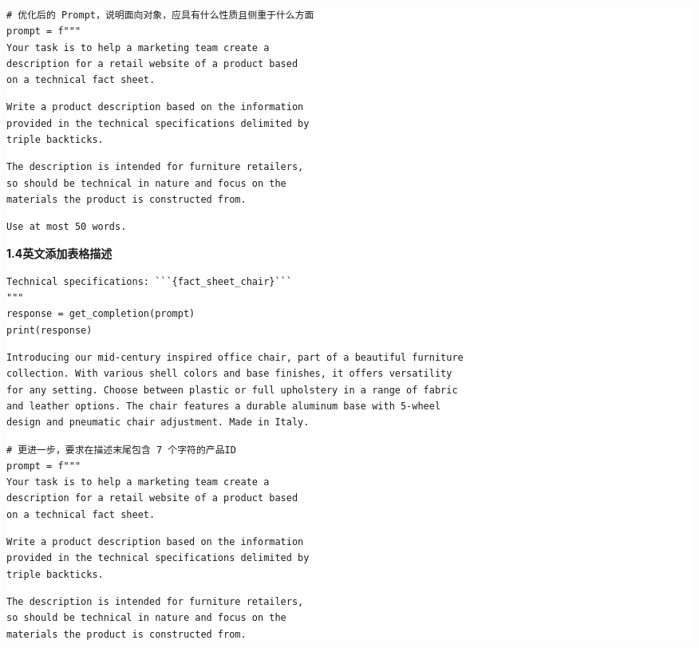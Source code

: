 ```
# 优化后的 Prompt，说明面向对象，应具有什么性质且侧重于什么方面
prompt = f"""
Your task is to help a marketing team create a
description for a retail website of a product based
on a technical fact sheet.
```

```
Write a product description based on the information
provided in the technical specifications delimited by
triple backticks.
```

```
The description is intended for furniture retailers,
so should be technical in nature and focus on the
materials the product is constructed from.
```

```
Use at most 50 words.
```

**1.4英文添加表格描述**

```
Technical specifications: ```{fact_sheet_chair}```
"""
response = get_completion(prompt)
print(response)
```

```
Introducing our mid-century inspired office chair, part of a beautiful furniture
collection. With various shell colors and base finishes, it offers versatility
for any setting. Choose between plastic or full upholstery in a range of fabric
and leather options. The chair features a durable aluminum base with 5-wheel
design and pneumatic chair adjustment. Made in Italy.
```

```
# 更进一步，要求在描述末尾包含 7 个字符的产品ID
prompt = f"""
Your task is to help a marketing team create a
description for a retail website of a product based
on a technical fact sheet.
```

```
Write a product description based on the information
provided in the technical specifications delimited by
triple backticks.
```

```
The description is intended for furniture retailers,
so should be technical in nature and focus on the
materials the product is constructed from.
```
